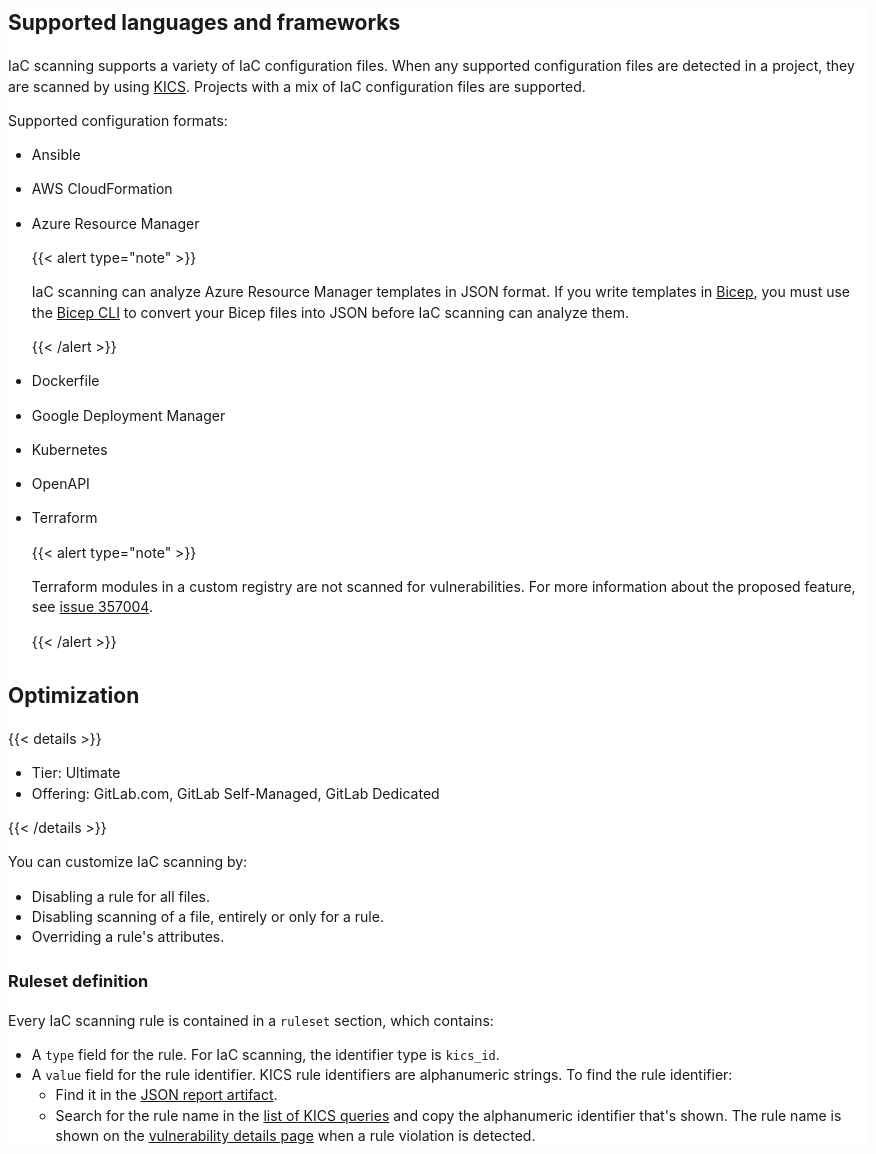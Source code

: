 ## Supported languages and frameworks

IaC scanning supports a variety of IaC configuration files. When any supported configuration files
are detected in a project, they are scanned by using [KICS](https://kics.io/). Projects with a mix
of IaC configuration files are supported.

Supported configuration formats:

- Ansible
- AWS CloudFormation
- Azure Resource Manager

  {{< alert type="note" >}}

  IaC scanning can analyze Azure Resource Manager templates in JSON format.
  If you write templates in [Bicep](https://learn.microsoft.com/en-us/azure/azure-resource-manager/bicep/overview),
  you must use the [Bicep CLI](https://learn.microsoft.com/en-us/azure/azure-resource-manager/bicep/bicep-cli) to
  convert your Bicep files into JSON before IaC scanning can analyze them.

  {{< /alert >}}

- Dockerfile
- Google Deployment Manager
- Kubernetes
- OpenAPI
- Terraform

  {{< alert type="note" >}}

  Terraform modules in a custom registry are not scanned for vulnerabilities.
  For more information about the proposed feature, see [issue 357004](https://gitlab.com/gitlab-org/gitlab/-/issues/357004).

  {{< /alert >}}

## Optimization

{{< details >}}

- Tier: Ultimate
- Offering: GitLab.com, GitLab Self-Managed, GitLab Dedicated

{{< /details >}}

You can customize IaC scanning by:

- Disabling a rule for all files.
- Disabling scanning of a file, entirely or only for a rule.
- Overriding a rule's attributes.

### Ruleset definition

Every IaC scanning rule is contained in a `ruleset` section, which contains:

- A `type` field for the rule. For IaC scanning, the identifier type is `kics_id`.
- A `value` field for the rule identifier. KICS rule identifiers are alphanumeric strings.
  To find the rule identifier:
  - Find it in the [JSON report artifact](#reports-json-format).
  - Search for the rule name in the
    [list of KICS queries](https://docs.kics.io/latest/queries/all-queries/) and copy the
    alphanumeric identifier that's shown. The rule name is shown on the
    [vulnerability details page](../vulnerabilities/_index.md) when a rule violation is
    detected.
